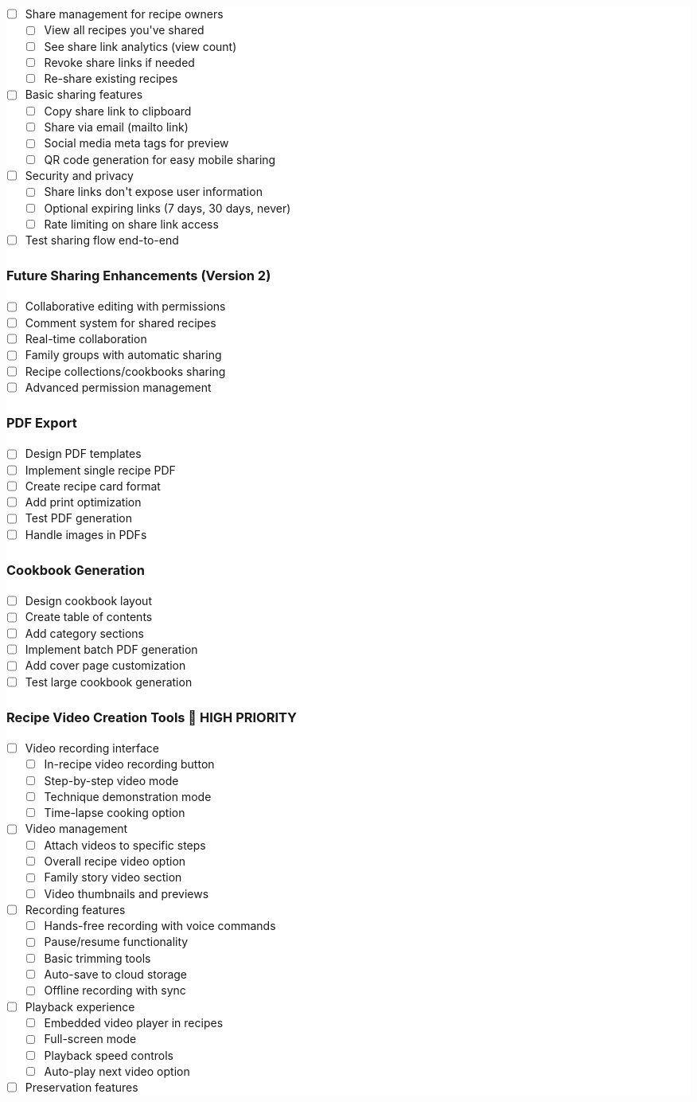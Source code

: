 - [ ] Share management for recipe owners
  - [ ] View all recipes you've shared
  - [ ] See share link analytics (view count)
  - [ ] Revoke share links if needed
  - [ ] Re-share existing recipes
- [ ] Basic sharing features
  - [ ] Copy share link to clipboard
  - [ ] Share via email (mailto link)
  - [ ] Social media meta tags for preview
  - [ ] QR code generation for easy mobile sharing
- [ ] Security and privacy
  - [ ] Share links don't expose user information
  - [ ] Optional expiring links (7 days, 30 days, never)
  - [ ] Rate limiting on share link access
- [ ] Test sharing flow end-to-end

### Future Sharing Enhancements (Version 2)
- [ ] Collaborative editing with permissions
- [ ] Comment system for shared recipes
- [ ] Real-time collaboration
- [ ] Family groups with automatic sharing
- [ ] Recipe collections/cookbooks sharing
- [ ] Advanced permission management

### PDF Export
- [ ] Design PDF templates
- [ ] Implement single recipe PDF
- [ ] Create recipe card format
- [ ] Add print optimization
- [ ] Test PDF generation
- [ ] Handle images in PDFs

### Cookbook Generation
- [ ] Design cookbook layout
- [ ] Create table of contents
- [ ] Add category sections
- [ ] Implement batch PDF generation
- [ ] Add cover page customization
- [ ] Test large cookbook generation

### Recipe Video Creation Tools 🎯 HIGH PRIORITY
- [ ] Video recording interface
  - [ ] In-recipe video recording button
  - [ ] Step-by-step video mode
  - [ ] Technique demonstration mode
  - [ ] Time-lapse cooking option
- [ ] Video management
  - [ ] Attach videos to specific steps
  - [ ] Overall recipe video option
  - [ ] Family story video section
  - [ ] Video thumbnails and previews
- [ ] Recording features
  - [ ] Hands-free recording with voice commands
  - [ ] Pause/resume functionality
  - [ ] Basic trimming tools
  - [ ] Auto-save to cloud storage
  - [ ] Offline recording with sync
- [ ] Playback experience
  - [ ] Embedded video player in recipes
  - [ ] Full-screen mode
  - [ ] Playback speed controls
  - [ ] Auto-play next video option
- [ ] Preservation features